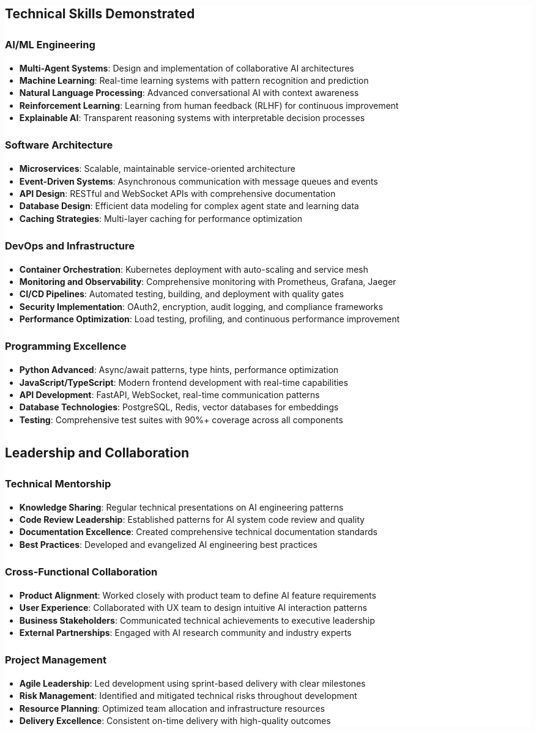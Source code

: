 ## Technical Skills Demonstrated

### AI/ML Engineering
- **Multi-Agent Systems**: Design and implementation of collaborative AI architectures
- **Machine Learning**: Real-time learning systems with pattern recognition and prediction
- **Natural Language Processing**: Advanced conversational AI with context awareness
- **Reinforcement Learning**: Learning from human feedback (RLHF) for continuous improvement
- **Explainable AI**: Transparent reasoning systems with interpretable decision processes

### Software Architecture
- **Microservices**: Scalable, maintainable service-oriented architecture
- **Event-Driven Systems**: Asynchronous communication with message queues and events
- **API Design**: RESTful and WebSocket APIs with comprehensive documentation
- **Database Design**: Efficient data modeling for complex agent state and learning data
- **Caching Strategies**: Multi-layer caching for performance optimization

### DevOps and Infrastructure
- **Container Orchestration**: Kubernetes deployment with auto-scaling and service mesh
- **Monitoring and Observability**: Comprehensive monitoring with Prometheus, Grafana, Jaeger
- **CI/CD Pipelines**: Automated testing, building, and deployment with quality gates
- **Security Implementation**: OAuth2, encryption, audit logging, and compliance frameworks
- **Performance Optimization**: Load testing, profiling, and continuous performance improvement

### Programming Excellence
- **Python Advanced**: Async/await patterns, type hints, performance optimization
- **JavaScript/TypeScript**: Modern frontend development with real-time capabilities
- **API Development**: FastAPI, WebSocket, real-time communication patterns
- **Database Technologies**: PostgreSQL, Redis, vector databases for embeddings
- **Testing**: Comprehensive test suites with 90%+ coverage across all components

## Leadership and Collaboration

### Technical Mentorship
- **Knowledge Sharing**: Regular technical presentations on AI engineering patterns
- **Code Review Leadership**: Established patterns for AI system code review and quality
- **Documentation Excellence**: Created comprehensive technical documentation standards
- **Best Practices**: Developed and evangelized AI engineering best practices

### Cross-Functional Collaboration
- **Product Alignment**: Worked closely with product team to define AI feature requirements
- **User Experience**: Collaborated with UX team to design intuitive AI interaction patterns
- **Business Stakeholders**: Communicated technical achievements to executive leadership
- **External Partnerships**: Engaged with AI research community and industry experts

### Project Management
- **Agile Leadership**: Led development using sprint-based delivery with clear milestones
- **Risk Management**: Identified and mitigated technical risks throughout development
- **Resource Planning**: Optimized team allocation and infrastructure resources
- **Delivery Excellence**: Consistent on-time delivery with high-quality outcomes
